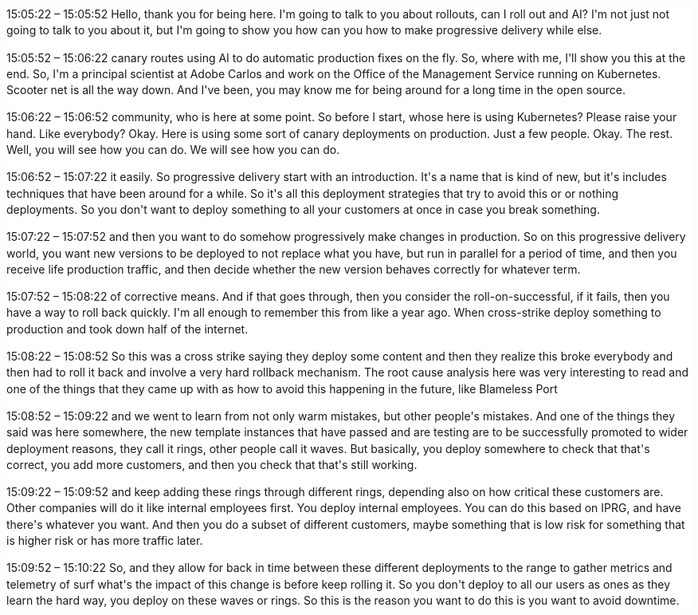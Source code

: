 15:05:22  – 15:05:52
 Hello, thank you for being here. I'm going to talk to you about rollouts, can I roll out and AI? I'm not just not going to talk to you about it, but I'm going to show you how can you how to make progressive delivery while else.

15:05:52  – 15:06:22
 canary routes using AI to do automatic production fixes on the fly. So, where with me, I'll show you this at the end. So, I'm a principal scientist at Adobe Carlos and work on the Office of the Management Service running on Kubernetes. Scooter net is all the way down. And I've been, you may know me for being around for a long time in the open source.

15:06:22  – 15:06:52
 community, who is here at some point. So before I start, whose here is using Kubernetes? Please raise your hand. Like everybody? Okay. Here is using some sort of canary deployments on production. Just a few people. Okay. The rest. Well, you will see how you can do. We will see how you can do.

15:06:52  – 15:07:22
 it easily. So progressive delivery start with an introduction. It's a name that is kind of new, but it's includes techniques that have been around for a while. So it's all this deployment strategies that try to avoid this or or nothing deployments. So you don't want to deploy something to all your customers at once in case you break something.

15:07:22  – 15:07:52
 and then you want to do somehow progressively make changes in production. So on this progressive delivery world, you want new versions to be deployed to not replace what you have, but run in parallel for a period of time, and then you receive life production traffic, and then decide whether the new version behaves correctly for whatever term.

15:07:52  – 15:08:22
 of corrective means. And if that goes through, then you consider the roll-on-successful, if it fails, then you have a way to roll back quickly. I'm all enough to remember this from like a year ago. When cross-strike deploy something to production and took down half of the internet.

15:08:22  – 15:08:52
 So this was a cross strike saying they deploy some content and then they realize this broke everybody and then had to roll it back and involve a very hard rollback mechanism. The root cause analysis here was very interesting to read and one of the things that they came up with as how to avoid this happening in the future, like Blameless Port

15:08:52  – 15:09:22
 and we went to learn from not only warm mistakes, but other people's mistakes. And one of the things they said was here somewhere, the new template instances that have passed and are testing are to be successfully promoted to wider deployment reasons, they call it rings, other people call it waves. But basically, you deploy somewhere to check that that's correct, you add more customers, and then you check that that's still working.

15:09:22  – 15:09:52
 and keep adding these rings through different rings, depending also on how critical these customers are. Other companies will do it like internal employees first. You deploy internal employees. You can do this based on IPRG, and have there's whatever you want. And then you do a subset of different customers, maybe something that is low risk for something that is higher risk or has more traffic later.

15:09:52  – 15:10:22
 So, and they allow for back in time between these different deployments to the range to gather metrics and telemetry of surf what's the impact of this change is before keep rolling it. So you don't deploy to all our users as ones as they learn the hard way, you deploy on these waves or rings. So this is the reason you want to do this is you want to avoid downtime.

